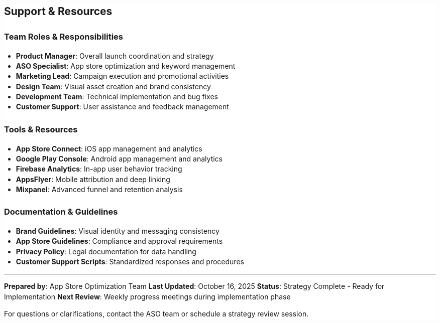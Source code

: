 ## Support & Resources

### Team Roles & Responsibilities
- **Product Manager**: Overall launch coordination and strategy
- **ASO Specialist**: App store optimization and keyword management
- **Marketing Lead**: Campaign execution and promotional activities
- **Design Team**: Visual asset creation and brand consistency
- **Development Team**: Technical implementation and bug fixes
- **Customer Support**: User assistance and feedback management

### Tools & Resources
- **App Store Connect**: iOS app management and analytics
- **Google Play Console**: Android app management and analytics
- **Firebase Analytics**: In-app user behavior tracking
- **AppsFlyer**: Mobile attribution and deep linking
- **Mixpanel**: Advanced funnel and retention analysis

### Documentation & Guidelines
- **Brand Guidelines**: Visual identity and messaging consistency
- **App Store Guidelines**: Compliance and approval requirements
- **Privacy Policy**: Legal documentation for data handling
- **Customer Support Scripts**: Standardized responses and procedures

---

**Prepared by**: App Store Optimization Team
**Last Updated**: October 16, 2025
**Status**: Strategy Complete - Ready for Implementation
**Next Review**: Weekly progress meetings during implementation phase

For questions or clarifications, contact the ASO team or schedule a strategy review session.